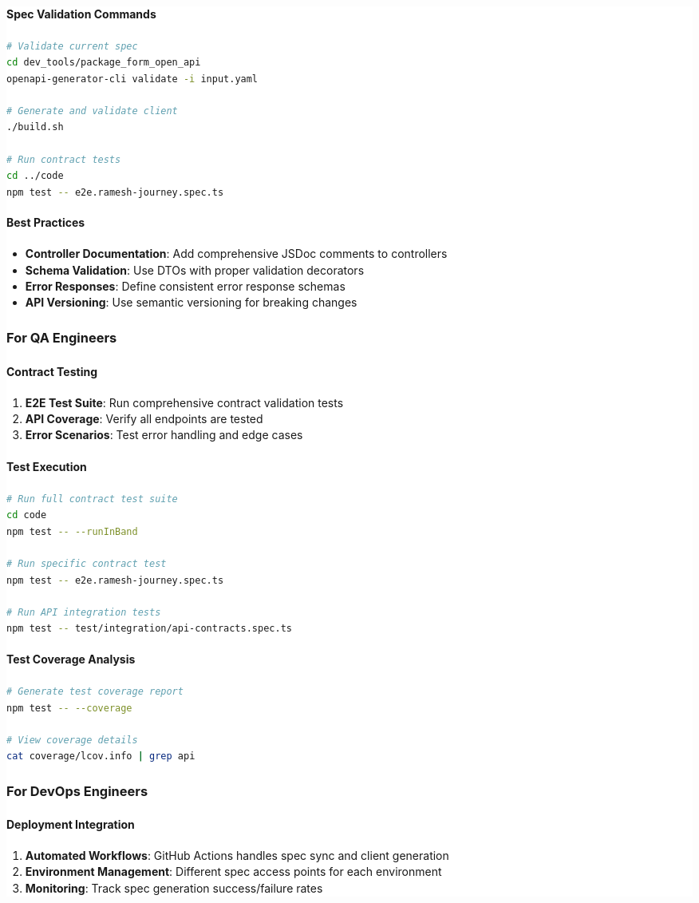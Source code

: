#### Spec Validation Commands
```bash
# Validate current spec
cd dev_tools/package_form_open_api
openapi-generator-cli validate -i input.yaml

# Generate and validate client
./build.sh

# Run contract tests
cd ../code
npm test -- e2e.ramesh-journey.spec.ts
```

#### Best Practices
- **Controller Documentation**: Add comprehensive JSDoc comments to controllers
- **Schema Validation**: Use DTOs with proper validation decorators
- **Error Responses**: Define consistent error response schemas
- **API Versioning**: Use semantic versioning for breaking changes

### For QA Engineers

#### Contract Testing
1. **E2E Test Suite**: Run comprehensive contract validation tests
2. **API Coverage**: Verify all endpoints are tested
3. **Error Scenarios**: Test error handling and edge cases

#### Test Execution
```bash
# Run full contract test suite
cd code
npm test -- --runInBand

# Run specific contract test
npm test -- e2e.ramesh-journey.spec.ts

# Run API integration tests
npm test -- test/integration/api-contracts.spec.ts
```

#### Test Coverage Analysis
```bash
# Generate test coverage report
npm test -- --coverage

# View coverage details
cat coverage/lcov.info | grep api
```

### For DevOps Engineers

#### Deployment Integration
1. **Automated Workflows**: GitHub Actions handles spec sync and client generation
2. **Environment Management**: Different spec access points for each environment
3. **Monitoring**: Track spec generation success/failure rates
